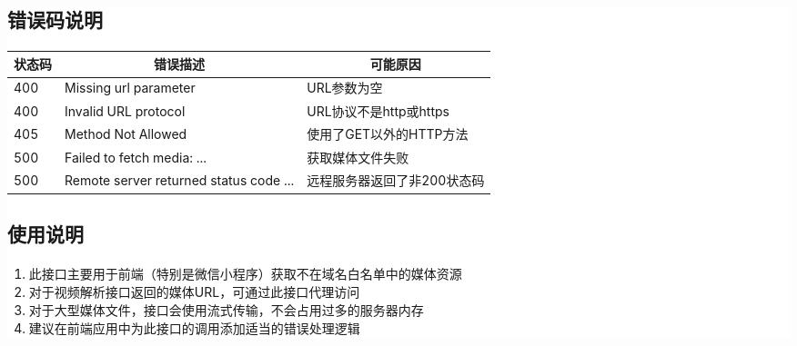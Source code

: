 ## 错误码说明

| 状态码 | 错误描述           | 可能原因                     |
| ------ | ------------------ | ---------------------------- |
| 400    | Missing url parameter | URL参数为空                  |
| 400    | Invalid URL protocol | URL协议不是http或https        |
| 405    | Method Not Allowed | 使用了GET以外的HTTP方法       |
| 500    | Failed to fetch media: ... | 获取媒体文件失败             |
| 500    | Remote server returned status code ... | 远程服务器返回了非200状态码   |

## 使用说明

1. 此接口主要用于前端（特别是微信小程序）获取不在域名白名单中的媒体资源
2. 对于视频解析接口返回的媒体URL，可通过此接口代理访问
3. 对于大型媒体文件，接口会使用流式传输，不会占用过多的服务器内存
4. 建议在前端应用中为此接口的调用添加适当的错误处理逻辑 